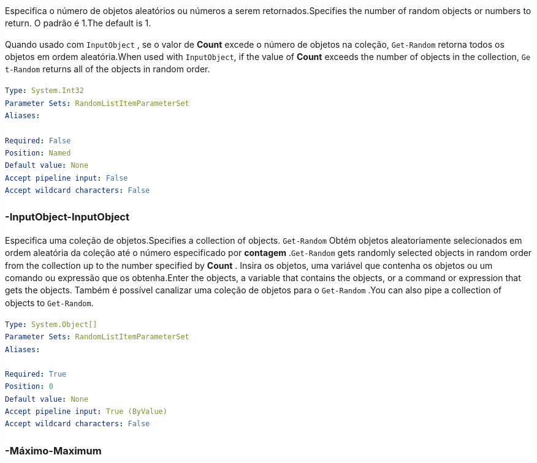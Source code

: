 <span data-ttu-id="7e8e9-142">Especifica o número de objetos aleatórios ou números a serem retornados.</span><span class="sxs-lookup"><span data-stu-id="7e8e9-142">Specifies the number of random objects or numbers to return.</span></span> <span data-ttu-id="7e8e9-143">O padrão é 1.</span><span class="sxs-lookup"><span data-stu-id="7e8e9-143">The default is 1.</span></span>

<span data-ttu-id="7e8e9-144">Quando usado com `InputObject` , se o valor de **Count** excede o número de objetos na coleção, `Get-Random` retorna todos os objetos em ordem aleatória.</span><span class="sxs-lookup"><span data-stu-id="7e8e9-144">When used with `InputObject`, if the value of **Count** exceeds the number of objects in the collection, `Get-Random` returns all of the objects in random order.</span></span>

```yaml
Type: System.Int32
Parameter Sets: RandomListItemParameterSet
Aliases:

Required: False
Position: Named
Default value: None
Accept pipeline input: False
Accept wildcard characters: False
```

### <span data-ttu-id="7e8e9-145">-InputObject</span><span class="sxs-lookup"><span data-stu-id="7e8e9-145">-InputObject</span></span>

<span data-ttu-id="7e8e9-146">Especifica uma coleção de objetos.</span><span class="sxs-lookup"><span data-stu-id="7e8e9-146">Specifies a collection of objects.</span></span> <span data-ttu-id="7e8e9-147">`Get-Random` Obtém objetos aleatoriamente selecionados em ordem aleatória da coleção até o número especificado por **contagem** .</span><span class="sxs-lookup"><span data-stu-id="7e8e9-147">`Get-Random` gets randomly selected objects in random order from the collection up to the number specified by **Count** .</span></span> <span data-ttu-id="7e8e9-148">Insira os objetos, uma variável que contenha os objetos ou um comando ou expressão que os obtenha.</span><span class="sxs-lookup"><span data-stu-id="7e8e9-148">Enter the objects, a variable that contains the objects, or a command or expression that gets the objects.</span></span> <span data-ttu-id="7e8e9-149">Também é possível canalizar uma coleção de objetos para o `Get-Random` .</span><span class="sxs-lookup"><span data-stu-id="7e8e9-149">You can also pipe a collection of objects to `Get-Random`.</span></span>

```yaml
Type: System.Object[]
Parameter Sets: RandomListItemParameterSet
Aliases:

Required: True
Position: 0
Default value: None
Accept pipeline input: True (ByValue)
Accept wildcard characters: False
```

### <span data-ttu-id="7e8e9-150">-Máximo</span><span class="sxs-lookup"><span data-stu-id="7e8e9-150">-Maximum</span></span>
